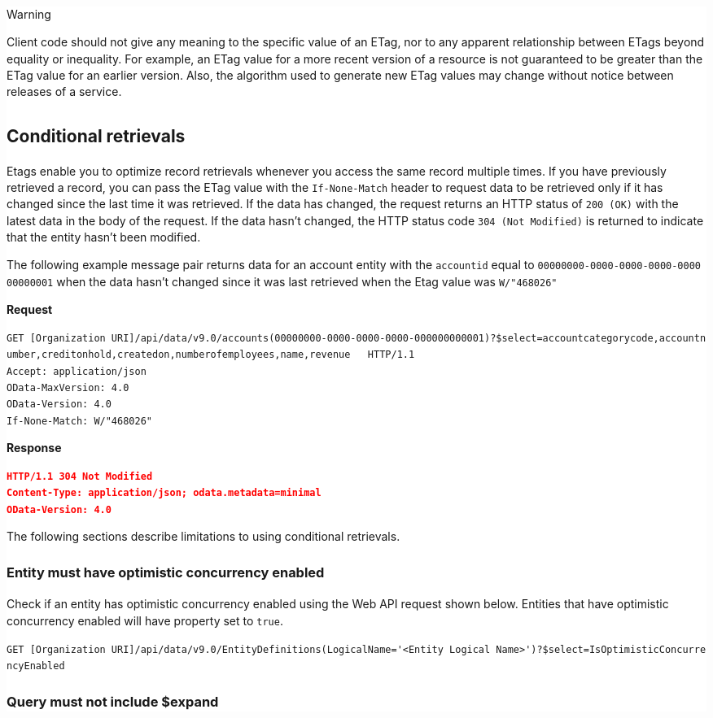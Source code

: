 > [!WARNING]
> Client code should not give any meaning to the specific value of an ETag, nor to any apparent relationship between ETags beyond equality or inequality. For example, an ETag value for a more recent version of a resource is not guaranteed to be greater than the ETag value for an earlier version. Also, the algorithm used to generate new ETag values may change without notice between releases of a service.  
  
<a name="bkmk_DetectIfChanged"></a>

## Conditional retrievals

Etags enable you to optimize record retrievals whenever you access the same record multiple times. If you have previously retrieved a record, you can pass the ETag value with the `If-None-Match` header to request data to be retrieved only if it has changed since the last time it was retrieved. If the data has changed, the request returns an HTTP status of `200 (OK)` with the latest data in the body of the request. If the data hasn’t changed, the HTTP status code `304 (Not Modified)` is returned to indicate that the entity hasn’t been modified. 

The following example message pair returns data for an account entity with the `accountid` equal to `00000000-0000-0000-0000-000000000001` when the data hasn’t changed since it was last retrieved when the Etag value was `W/"468026"`

 **Request**  
```http  
GET [Organization URI]/api/data/v9.0/accounts(00000000-0000-0000-0000-000000000001)?$select=accountcategorycode,accountnumber,creditonhold,createdon,numberofemployees,name,revenue   HTTP/1.1  
Accept: application/json  
OData-MaxVersion: 4.0  
OData-Version: 4.0  
If-None-Match: W/"468026"  
```  
  
 **Response**  
```json  
HTTP/1.1 304 Not Modified  
Content-Type: application/json; odata.metadata=minimal  
OData-Version: 4.0  
```  

The following sections describe limitations to using conditional retrievals.

### Entity must have optimistic concurrency enabled

Check if an entity has optimistic concurrency enabled using the Web API request shown below. Entities that have optimistic concurrency enabled will have <xref href="Microsoft.Xrm.Sdk.Metadata.EntityMetadata.IsOptimisticConcurrencyEnabled?text=EntityMetadata.IsOptimisticConcurrencyEnabled" /> property set to `true`.

```http
GET [Organization URI]/api/data/v9.0/EntityDefinitions(LogicalName='<Entity Logical Name>')?$select=IsOptimisticConcurrencyEnabled
```

### Query must not include $expand
